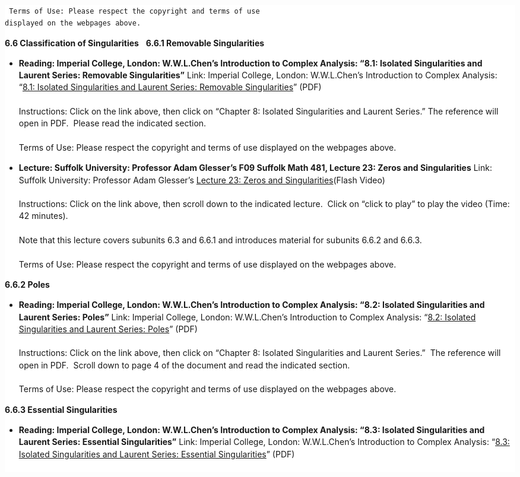      Terms of Use: Please respect the copyright and terms of use
    displayed on the webpages above.

**6.6 Classification of Singularities** <span id="6.6"></span> 
**6.6.1 Removable Singularities** <span id="6.6.1"></span> 
-   **Reading: Imperial College, London: W.W.L.Chen’s Introduction to
    Complex Analysis: “8.1: Isolated Singularities and Laurent Series:
    Removable Singularities”**
    Link: Imperial College, London: W.W.L.Chen’s Introduction to Complex
    Analysis: “[8.1: Isolated Singularities and Laurent Series:
    Removable
    Singularities](http://rutherglen.science.mq.edu.au/wchen/lnicafolder/lnica.html)”
    (PDF)  
        
     Instructions: Click on the link above, then click on “Chapter 8:
    Isolated Singularities and Laurent Series.” The reference will open
    in PDF.  Please read the indicated section.   
        
     Terms of Use: Please respect the copyright and terms of use
    displayed on the webpages above.

-   **Lecture: Suffolk University: Professor Adam Glesser’s F09 Suffolk
    Math 481, Lecture 23: Zeros and Singularities**
    Link: Suffolk University: Professor Adam Glesser’s [Lecture 23:
    Zeros and
    Singularities](http://adamglesserf09math481.wordpress.com/page/1/)(Flash
    Video)  
        
     Instructions: Click on the link above, then scroll down to the
    indicated lecture.  Click on “click to play” to play the video
    (Time: 42 minutes).  
        
     Note that this lecture covers subunits 6.3 and 6.6.1 and introduces
    material for subunits 6.6.2 and 6.6.3.  
        
     Terms of Use: Please respect the copyright and terms of use
    displayed on the webpages above.

**6.6.2 Poles** <span id="6.6.2"></span> 
-   **Reading: Imperial College, London: W.W.L.Chen’s Introduction to
    Complex Analysis: “8.2: Isolated Singularities and Laurent Series:
    Poles”**
    Link: Imperial College, London: W.W.L.Chen’s Introduction to Complex
    Analysis: “[8.2: Isolated Singularities and Laurent Series:
    Poles](http://rutherglen.science.mq.edu.au/wchen/lnicafolder/lnica.html)”
    (PDF)  
        
     Instructions: Click on the link above, then click on “Chapter 8:
    Isolated Singularities and Laurent Series.”  The reference will open
    in PDF.  Scroll down to page 4 of the document and read the
    indicated section.   
        
     Terms of Use: Please respect the copyright and terms of use
    displayed on the webpages above.

**6.6.3 Essential Singularities** <span id="6.6.3"></span> 
-   **Reading: Imperial College, London: W.W.L.Chen’s Introduction to
    Complex Analysis: “8.3: Isolated Singularities and Laurent Series:
    Essential Singularities”**
    Link: Imperial College, London: W.W.L.Chen’s Introduction to Complex
    Analysis: “[8.3: Isolated Singularities and Laurent Series:
    Essential
    Singularities](http://rutherglen.science.mq.edu.au/wchen/lnicafolder/lnica.html)”
    (PDF)  
        
